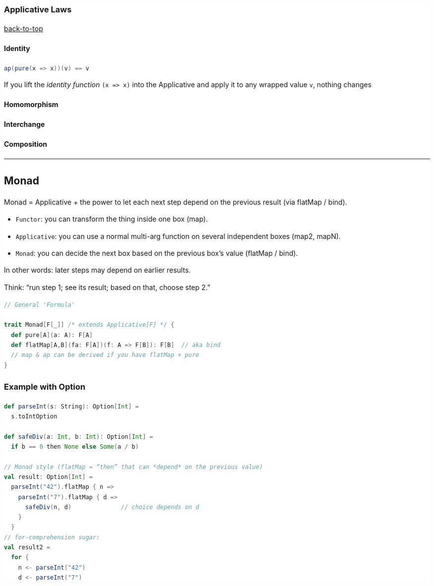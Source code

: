 
### Applicative Laws

[back-to-top](#scala)

#### Identity

```scala
ap(pure(x => x))(v) == v
```

If you lift the _identity function_ `(x => x)` into the Applicative and apply it to any wrapped value `v`, nothing changes

#### Homomorphism

#### Interchange

#### Composition

---

## Monad

Monad = Applicative + the power to let each next step depend on the previous result (via flatMap / bind).

- `Functor`: you can transform the thing inside one box (map).

- `Applicative`: you can use a normal multi-arg function on several independent boxes (map2, mapN).

- `Monad`: you can decide the next box based on the previous box’s value (flatMap / bind).

In other words: later steps may depend on earlier results.

Think: “run step 1; see its result; based on that, choose step 2.”

```scala
// General 'Formula'

trait Monad[F[_]] /* extends Applicative[F] */ {
  def pure[A](a: A): F[A]
  def flatMap[A,B](fa: F[A])(f: A => F[B]): F[B]  // aka bind
  // map & ap can be derived if you have flatMap + pure
}

```

### Example with Option

```scala
def parseInt(s: String): Option[Int] =
  s.toIntOption

def safeDiv(a: Int, b: Int): Option[Int] =
  if b == 0 then None else Some(a / b)

// Monad style (flatMap = “then” that can *depend* on the previous value)
val result: Option[Int] =
  parseInt("42").flatMap { n =>
    parseInt("7").flatMap { d =>
      safeDiv(n, d)              // choice depends on d
    }
  }
// for-comprehension sugar:
val result2 =
  for {
    n <- parseInt("42")
    d <- parseInt("7")
```